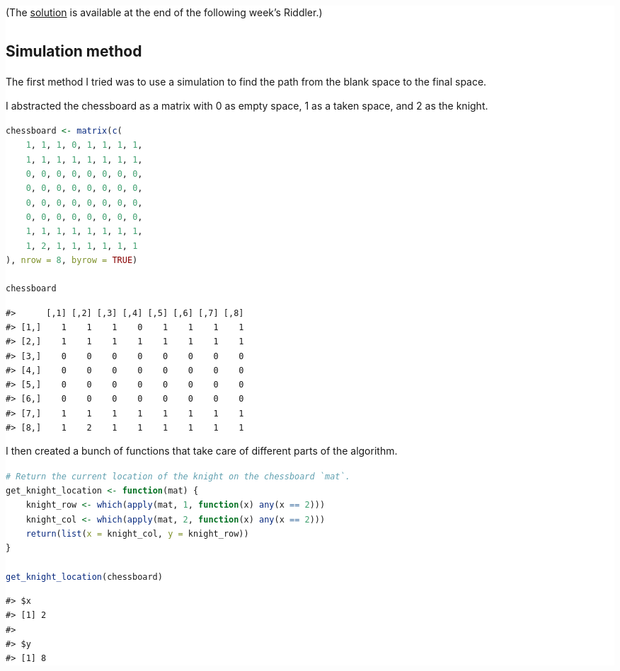 (The
[solution](https://fivethirtyeight.com/features/can-you-beat-the-goat-monty-hall-problem/)
is available at the end of the following week’s Riddler.)

## Simulation method

The first method I tried was to use a simulation to find the path from
the blank space to the final space.

I abstracted the chessboard as a matrix with 0 as empty space, 1 as a
taken space, and 2 as the knight.

``` r
chessboard <- matrix(c(
    1, 1, 1, 0, 1, 1, 1, 1,
    1, 1, 1, 1, 1, 1, 1, 1,
    0, 0, 0, 0, 0, 0, 0, 0,
    0, 0, 0, 0, 0, 0, 0, 0,
    0, 0, 0, 0, 0, 0, 0, 0,
    0, 0, 0, 0, 0, 0, 0, 0,
    1, 1, 1, 1, 1, 1, 1, 1,
    1, 2, 1, 1, 1, 1, 1, 1
), nrow = 8, byrow = TRUE)

chessboard
```

    #>      [,1] [,2] [,3] [,4] [,5] [,6] [,7] [,8]
    #> [1,]    1    1    1    0    1    1    1    1
    #> [2,]    1    1    1    1    1    1    1    1
    #> [3,]    0    0    0    0    0    0    0    0
    #> [4,]    0    0    0    0    0    0    0    0
    #> [5,]    0    0    0    0    0    0    0    0
    #> [6,]    0    0    0    0    0    0    0    0
    #> [7,]    1    1    1    1    1    1    1    1
    #> [8,]    1    2    1    1    1    1    1    1

I then created a bunch of functions that take care of different parts of
the algorithm.

``` r
# Return the current location of the knight on the chessboard `mat`.
get_knight_location <- function(mat) {
    knight_row <- which(apply(mat, 1, function(x) any(x == 2)))
    knight_col <- which(apply(mat, 2, function(x) any(x == 2)))
    return(list(x = knight_col, y = knight_row))
}

get_knight_location(chessboard)
```

    #> $x
    #> [1] 2
    #> 
    #> $y
    #> [1] 8
